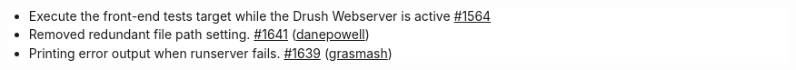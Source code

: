 - Execute the front-end tests target while the Drush Webserver is active [\#1564](https://github.com/acquia/blt/issues/1564)
- Removed redundant file path setting. [\#1641](https://github.com/acquia/blt/pull/1641) ([danepowell](https://github.com/danepowell))
- Printing error output when runserver fails. [\#1639](https://github.com/acquia/blt/pull/1639) ([grasmash](https://github.com/grasmash))
